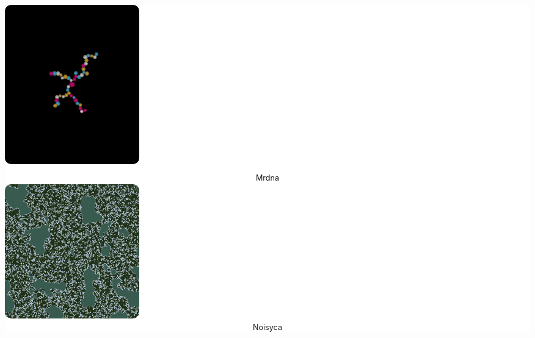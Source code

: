 <img src="sketches/explorations/MrDna/220705_221818_43.webp" alt="Mrdna" loading="lazy" style="width:220px;height:auto;display:block;border-radius:10px;" /></a><div style="font-size:0.9em;margin-top:6px;text-align:center;">Mrdna</div></div><div style="flex:0 0 auto"><a id="noisyca"></a><a href="sketches/explorations/NoisyCA/mySketch1692584004761.webp" style="text-decoration:none;"><img src="sketches/explorations/NoisyCA/mySketch1692584004761.webp" alt="Noisyca" loading="lazy" style="width:220px;height:auto;display:block;border-radius:10px;" /></a><div style="font-size:0.9em;margin-top:6px;text-align:center;">Noisyca</div></div>
